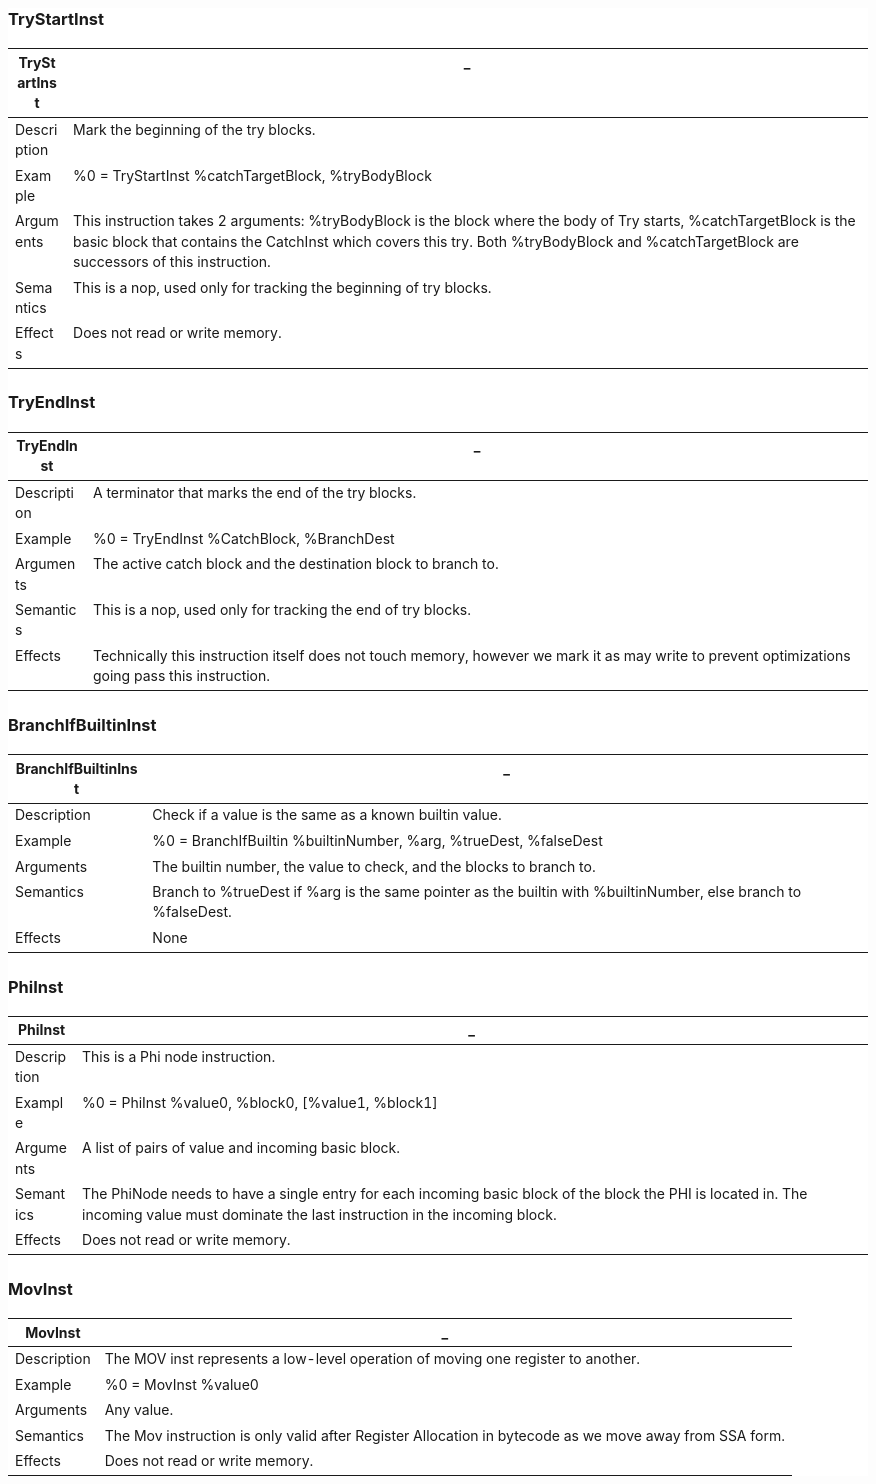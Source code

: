 ### TryStartInst

TryStartInst | _
--- | --- |
Description | Mark the beginning of the try blocks.
Example | %0 = TryStartInst %catchTargetBlock, %tryBodyBlock
Arguments | This instruction takes 2 arguments: %tryBodyBlock is the block where the body of Try starts, %catchTargetBlock is the basic block that contains the CatchInst which covers this try. Both %tryBodyBlock and %catchTargetBlock are successors of this instruction.
Semantics | This is a nop, used only for tracking the beginning of try blocks.
Effects | Does not read or write memory.

### TryEndInst

TryEndInst | _
--- | --- |
Description | A terminator that marks the end of the try blocks.
Example | %0 = TryEndInst %CatchBlock, %BranchDest
Arguments | The active catch block and the destination block to branch to.
Semantics | This is a nop, used only for tracking the end of try blocks.
Effects | Technically this instruction itself does not touch memory, however we mark it as may write to prevent optimizations going pass this instruction.

### BranchIfBuiltinInst

BranchIfBuiltinInst | _
--- | --- |
Description | Check if a value is the same as a known builtin value.
Example | %0 = BranchIfBuiltin %builtinNumber, %arg, %trueDest, %falseDest
Arguments | The builtin number, the value to check, and the blocks to branch to.
Semantics | Branch to %trueDest if %arg is the same pointer as the builtin with %builtinNumber, else branch to %falseDest.
Effects | None

### PhiInst

PhiInst | _
--- | --- |
Description | This is a Phi node instruction.
Example |  %0 = PhiInst %value0, %block0, [%value1, %block1]
Arguments | A list of pairs of value and incoming basic block.
Semantics | The PhiNode needs to have a single entry for each incoming basic block of the block the PHI is located in. The incoming value must dominate the last instruction in the incoming block.
Effects | Does not read or write memory.

### MovInst

MovInst | _
--- | --- |
Description | The MOV inst represents a low-level operation of moving one register to another.
Example |  %0 = MovInst %value0
Arguments | Any value.
Semantics | The Mov instruction is only valid after Register Allocation in bytecode as we move away from SSA form.
Effects | Does not read or write memory.
